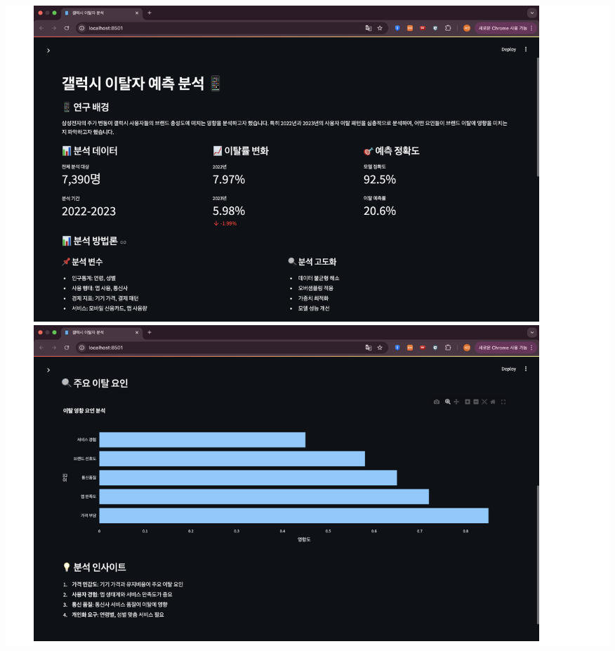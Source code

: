 <img src="images/page1.png" width="800" height="450" />
<img src="images/page2.png" width="800" height="450" />